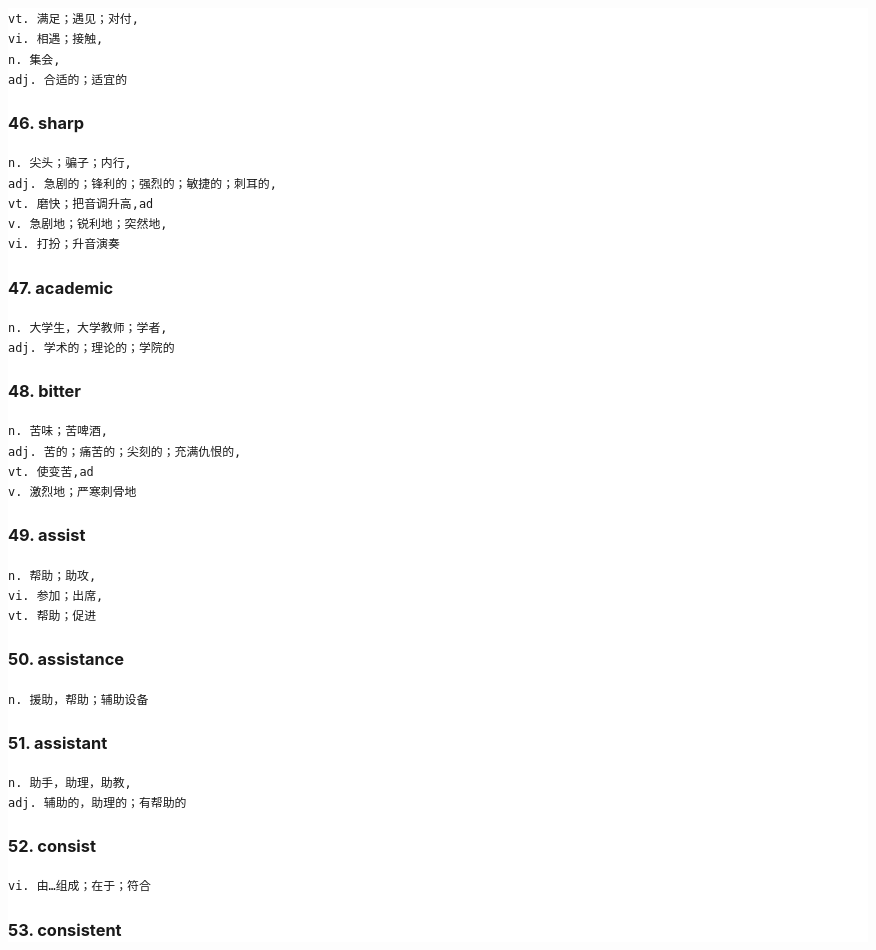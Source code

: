 ```
vt. 满足；遇见；对付,
vi. 相遇；接触,
n. 集会,
adj. 合适的；适宜的
```
### 46. sharp

```
n. 尖头；骗子；内行,
adj. 急剧的；锋利的；强烈的；敏捷的；刺耳的,
vt. 磨快；把音调升高,ad
v. 急剧地；锐利地；突然地,
vi. 打扮；升音演奏
```
### 47. academic

```
n. 大学生，大学教师；学者,
adj. 学术的；理论的；学院的
```
### 48. bitter

```
n. 苦味；苦啤酒,
adj. 苦的；痛苦的；尖刻的；充满仇恨的,
vt. 使变苦,ad
v. 激烈地；严寒刺骨地
```
### 49. assist

```
n. 帮助；助攻,
vi. 参加；出席,
vt. 帮助；促进
```
### 50. assistance

```
n. 援助，帮助；辅助设备
```
### 51. assistant

```
n. 助手，助理，助教,
adj. 辅助的，助理的；有帮助的
```
### 52. consist

```
vi. 由…组成；在于；符合
```
### 53. consistent
